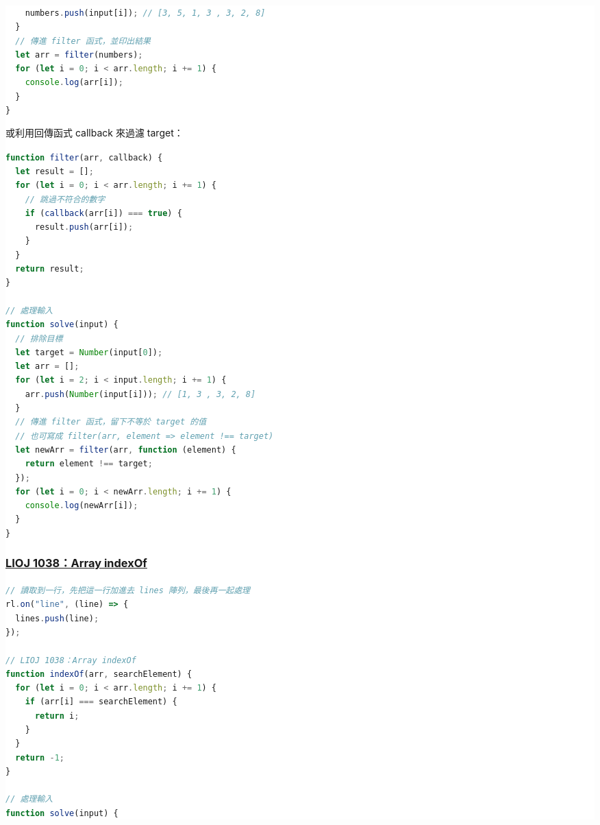 ```js
    numbers.push(input[i]); // [3, 5, 1, 3 , 3, 2, 8]
  }
  // 傳進 filter 函式，並印出結果
  let arr = filter(numbers);
  for (let i = 0; i < arr.length; i += 1) {
    console.log(arr[i]);
  }
}
```

或利用回傳函式 callback 來過濾 target：

```js
function filter(arr, callback) {
  let result = [];
  for (let i = 0; i < arr.length; i += 1) {
    // 跳過不符合的數字
    if (callback(arr[i]) === true) {
      result.push(arr[i]);
    }
  }
  return result;
}

// 處理輸入
function solve(input) {
  // 排除目標
  let target = Number(input[0]);
  let arr = [];
  for (let i = 2; i < input.length; i += 1) {
    arr.push(Number(input[i])); // [1, 3 , 3, 2, 8]
  }
  // 傳進 filter 函式，留下不等於 target 的值
  // 也可寫成 filter(arr, element => element !== target)
  let newArr = filter(arr, function (element) {
    return element !== target;
  });
  for (let i = 0; i < newArr.length; i += 1) {
    console.log(newArr[i]);
  }
}
```

### [LIOJ 1038：Array indexOf](https://oj.lidemy.com/problem/1038?_ga=2.70826384.1291128142.1593271357-1977277931.1590338596)

```js
// 讀取到一行，先把這一行加進去 lines 陣列，最後再一起處理
rl.on("line", (line) => {
  lines.push(line);
});

// LIOJ 1038：Array indexOf
function indexOf(arr, searchElement) {
  for (let i = 0; i < arr.length; i += 1) {
    if (arr[i] === searchElement) {
      return i;
    }
  }
  return -1;
}

// 處理輸入
function solve(input) {
```